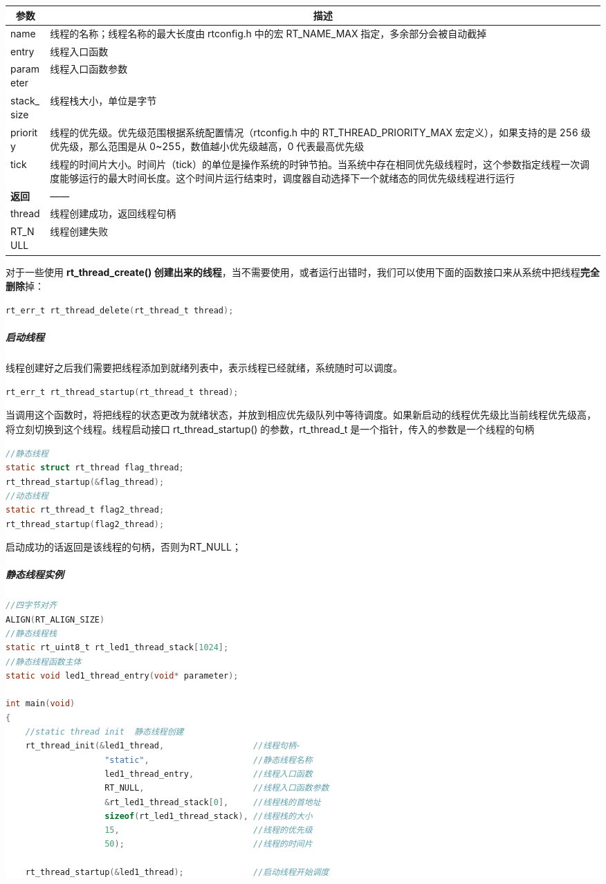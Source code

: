 | **参数**     | **描述**                                                                                                          |
| ---------- | --------------------------------------------------------------------------------------------------------------- |
| name       | 线程的名称；线程名称的最大长度由 rtconfig.h 中的宏 RT_NAME_MAX 指定，多余部分会被自动截掉                                                       |
| entry      | 线程入口函数                                                                                                          |
| parameter  | 线程入口函数参数                                                                                                        |
| stack_size | 线程栈大小，单位是字节                                                                                                     |
| priority   | 线程的优先级。优先级范围根据系统配置情况（rtconfig.h 中的 RT_THREAD_PRIORITY_MAX 宏定义），如果支持的是 256 级优先级，那么范围是从 0~255，数值越小优先级越高，0 代表最高优先级 |
| tick       | 线程的时间片大小。时间片（tick）的单位是操作系统的时钟节拍。当系统中存在相同优先级线程时，这个参数指定线程一次调度能够运行的最大时间长度。这个时间片运行结束时，调度器自动选择下一个就绪态的同优先级线程进行运行      |
| **返回**     | ——                                                                                                              |
| thread     | 线程创建成功，返回线程句柄                                                                                                   |
| RT_NULL    | 线程创建失败                                                                                                          |

对于一些使用 **rt_thread_create() 创建出来的线程**，当不需要使用，或者运行出错时，我们可以使用下面的函数接口来从系统中把线程**完全删除**掉：

```c
rt_err_t rt_thread_delete(rt_thread_t thread);
```

##### 启动线程

线程创建好之后我们需要把线程添加到就绪列表中，表示线程已经就绪，系统随时可以调度。

```c
rt_err_t rt_thread_startup(rt_thread_t thread);
```

当调用这个函数时，将把线程的状态更改为就绪状态，并放到相应优先级队列中等待调度。如果新启动的线程优先级比当前线程优先级高，将立刻切换到这个线程。线程启动接口 rt_thread_startup() 的参数，rt_thread_t 是一个指针，传入的参数是一个线程的句柄

```c
//静态线程
static struct rt_thread flag_thread;
rt_thread_startup(&flag_thread);
//动态线程
static rt_thread_t flag2_thread;
rt_thread_startup(flag2_thread);
```

启动成功的话返回是该线程的句柄，否则为RT_NULL；

##### 静态线程实例

```c
//四字节对齐
ALIGN(RT_ALIGN_SIZE)
//静态线程栈
static rt_uint8_t rt_led1_thread_stack[1024];
//静态线程函数主体
static void led1_thread_entry(void* parameter);

int main(void)
{
    //static thread init  静态线程创建
    rt_thread_init(&led1_thread,                  //线程句柄-
                    "static",                     //静态线程名称
                    led1_thread_entry,            //线程入口函数
                    RT_NULL,                      //线程入口函数参数
                    &rt_led1_thread_stack[0],     //线程栈的首地址
                    sizeof(rt_led1_thread_stack), //线程栈的大小
                    15,                           //线程的优先级
                    50);                          //线程的时间片

    rt_thread_startup(&led1_thread);              //启动线程开始调度
```